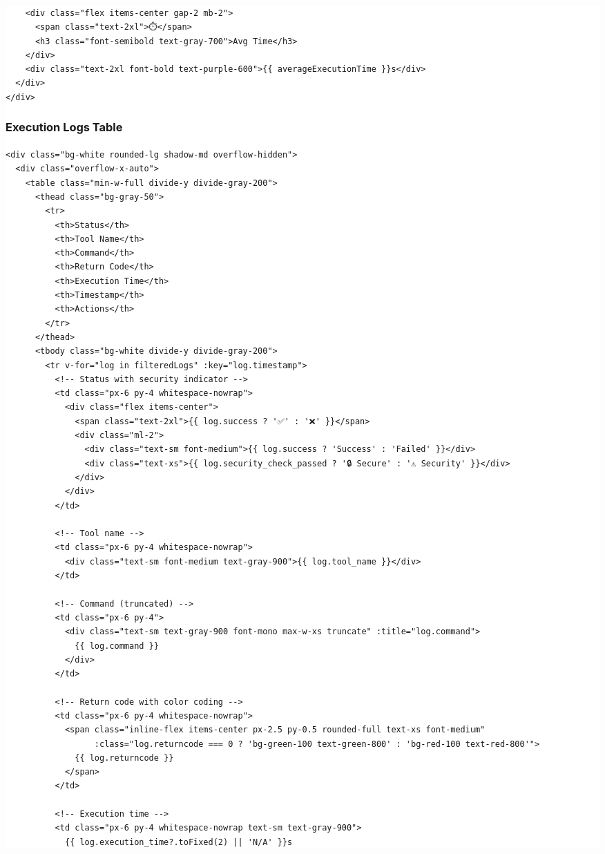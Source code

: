 ```vue
    <div class="flex items-center gap-2 mb-2">
      <span class="text-2xl">⏱️</span>
      <h3 class="font-semibold text-gray-700">Avg Time</h3>
    </div>
    <div class="text-2xl font-bold text-purple-600">{{ averageExecutionTime }}s</div>
  </div>
</div>
```

### **Execution Logs Table**
```vue
<div class="bg-white rounded-lg shadow-md overflow-hidden">
  <div class="overflow-x-auto">
    <table class="min-w-full divide-y divide-gray-200">
      <thead class="bg-gray-50">
        <tr>
          <th>Status</th>
          <th>Tool Name</th>
          <th>Command</th>
          <th>Return Code</th>
          <th>Execution Time</th>
          <th>Timestamp</th>
          <th>Actions</th>
        </tr>
      </thead>
      <tbody class="bg-white divide-y divide-gray-200">
        <tr v-for="log in filteredLogs" :key="log.timestamp">
          <!-- Status with security indicator -->
          <td class="px-6 py-4 whitespace-nowrap">
            <div class="flex items-center">
              <span class="text-2xl">{{ log.success ? '✅' : '❌' }}</span>
              <div class="ml-2">
                <div class="text-sm font-medium">{{ log.success ? 'Success' : 'Failed' }}</div>
                <div class="text-xs">{{ log.security_check_passed ? '🔒 Secure' : '⚠️ Security' }}</div>
              </div>
            </div>
          </td>
          
          <!-- Tool name -->
          <td class="px-6 py-4 whitespace-nowrap">
            <div class="text-sm font-medium text-gray-900">{{ log.tool_name }}</div>
          </td>

          <!-- Command (truncated) -->
          <td class="px-6 py-4">
            <div class="text-sm text-gray-900 font-mono max-w-xs truncate" :title="log.command">
              {{ log.command }}
            </div>
          </td>

          <!-- Return code with color coding -->
          <td class="px-6 py-4 whitespace-nowrap">
            <span class="inline-flex items-center px-2.5 py-0.5 rounded-full text-xs font-medium" 
                  :class="log.returncode === 0 ? 'bg-green-100 text-green-800' : 'bg-red-100 text-red-800'">
              {{ log.returncode }}
            </span>
          </td>

          <!-- Execution time -->
          <td class="px-6 py-4 whitespace-nowrap text-sm text-gray-900">
            {{ log.execution_time?.toFixed(2) || 'N/A' }}s
```